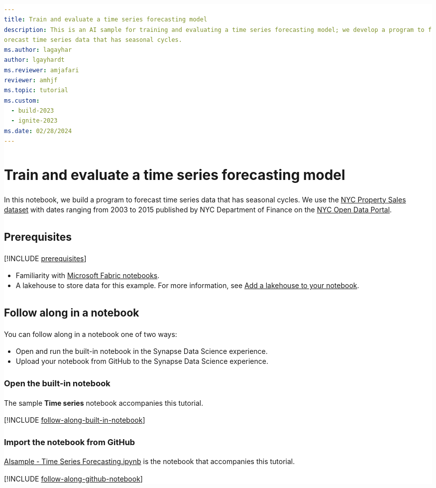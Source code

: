 ```yaml
---
title: Train and evaluate a time series forecasting model
description: This is an AI sample for training and evaluating a time series forecasting model; we develop a program to forecast time series data that has seasonal cycles.
ms.author: lagayhar 
author: lgayhardt
ms.reviewer: amjafari
reviewer: amhjf
ms.topic: tutorial
ms.custom:
  - build-2023
  - ignite-2023
ms.date: 02/28/2024
---
```


# Train and evaluate a time series forecasting model

In this notebook, we build a program to forecast time series data that has seasonal cycles. We use the [NYC Property Sales dataset](https://www1.nyc.gov/site/finance/about/open-portal.page) with dates ranging from 2003 to 2015 published by NYC Department of Finance on the [NYC Open Data Portal](https://opendata.cityofnewyork.us/).

## Prerequisites

[!INCLUDE [prerequisites](./includes/prerequisites.md)]

* Familiarity with [Microsoft Fabric notebooks](../data-engineering/how-to-use-notebook.md).
* A lakehouse to store data for this example. For more information, see [Add a lakehouse to your notebook](../data-engineering/how-to-use-notebook.md#connect-lakehouses-and-notebooks).

## Follow along in a notebook

You can follow along in a notebook one of two ways:

- Open and run the built-in notebook in the Synapse Data Science experience.
- Upload your notebook from GitHub to the Synapse Data Science experience.

### Open the built-in notebook

The sample **Time series** notebook accompanies this tutorial.

[!INCLUDE [follow-along-built-in-notebook](includes/follow-along-built-in-notebook.md)]

### Import the notebook from GitHub

[AIsample - Time Series Forecasting.ipynb](https://github.com/microsoft/fabric-samples/blob/main/docs-samples/data-science/ai-samples/python/AIsample%20-%20Time%20Series%20Forecasting.ipynb) is the notebook that accompanies this tutorial.

[!INCLUDE [follow-along-github-notebook](./includes/follow-along-github-notebook.md)]
